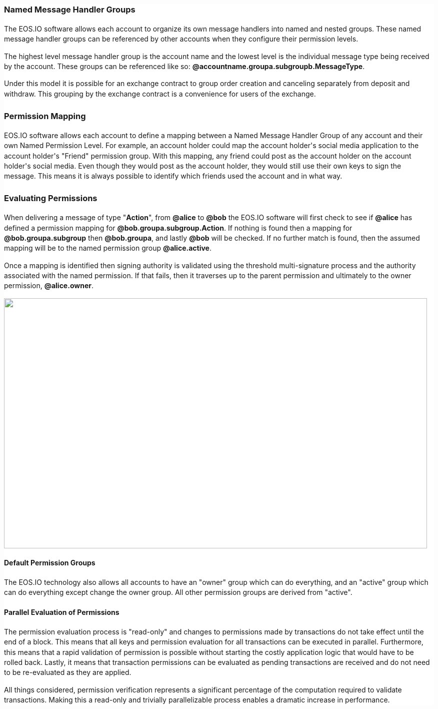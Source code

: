 ### Named Message Handler Groups

The EOS.IO software allows each account to organize its own message handlers into named and nested groups. These named message handler groups can be referenced by other accounts when they configure their permission levels.

The highest level message handler group is the account name and the lowest level is the individual message type being received by the account. These groups can be referenced like so: **@accountname.groupa.subgroupb.MessageType**.

Under this model it is possible for an exchange contract to group order creation and canceling separately from deposit and withdraw. This grouping by the exchange contract is a convenience for users of the exchange.

### Permission Mapping

EOS.IO software allows each account to define a mapping between a Named Message Handler Group of any account and their own Named Permission Level. For example, an account holder could map the account holder's social media application to the account holder's "Friend" permission group. With this mapping, any friend could post as the account holder on the account holder's social media. Even though they would post as the account holder, they would still use their own keys to sign the message. This means it is always possible to identify which friends used the account and in what way.

### Evaluating Permissions

When delivering a message of type "**Action**", from **@alice** to **@bob** the EOS.IO software will first check to see if **@alice** has defined a permission mapping for **@bob.groupa.subgroup.Action**. If nothing is found then a mapping for **@bob.groupa.subgroup** then **@bob.groupa**, and lastly **@bob** will be checked. If no further match is found, then the assumed mapping will be to the named permission group **@alice.active**.

Once a mapping is identified then signing authority is validated using the threshold multi-signature process and the authority associated with the named permission. If that fails, then it traverses up to the parent permission and ultimately to the owner permission, **@alice.owner**.

<img align="center" src="http://eos.io/wpimg/diagram2grayscale2.jpg" width="845.85px" height="500px" />

#### Default Permission Groups

The EOS.IO technology also allows all accounts to have an "owner" group which can do everything, and an "active" group which can do everything except change the owner group. All other permission groups are derived from "active".

#### Parallel Evaluation of Permissions

The permission evaluation process is "read-only" and changes to permissions made by transactions do not take effect until the end of a block. This means that all keys and permission evaluation for all transactions can be executed in parallel. Furthermore, this means that a rapid validation of permission is possible without starting the costly application logic that would have to be rolled back. Lastly, it means that transaction permissions can be evaluated as pending transactions are received and do not need to be re-evaluated as they are applied.

All things considered, permission verification represents a significant percentage of the computation required to validate transactions. Making this a read-only and trivially parallelizable process enables a dramatic increase in performance.
